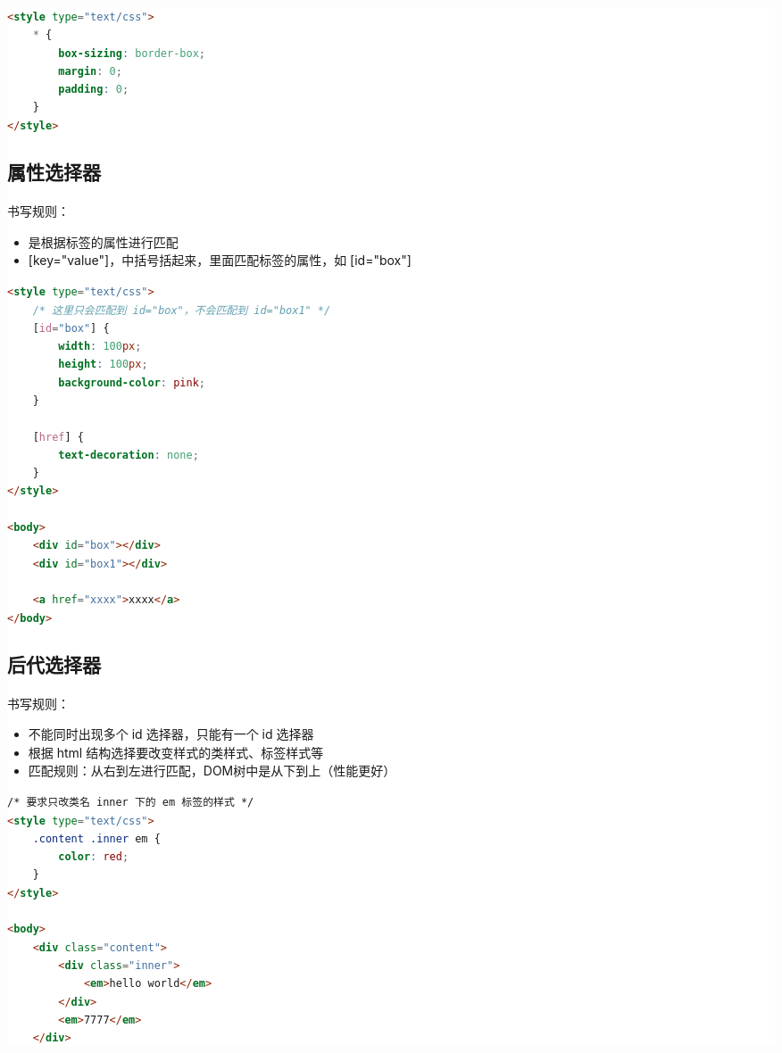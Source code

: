 ```html
<style type="text/css">
    * {
    	box-sizing: border-box;
        margin: 0;
        padding: 0;
    }	
</style>

```



## 属性选择器

书写规则：

- 是根据标签的属性进行匹配
- [key="value"]，中括号括起来，里面匹配标签的属性，如 [id="box"]

```html
<style type="text/css">
    /* 这里只会匹配到 id="box"，不会匹配到 id="box1" */
    [id="box"] {
        width: 100px;
    	height: 100px;
        background-color: pink;
    }
    
    [href] {
        text-decoration: none;
    }
</style>

<body>
    <div id="box"></div>
	<div id="box1"></div>
    
    <a href="xxxx">xxxx</a>
</body>

```



## 后代选择器

书写规则：

- 不能同时出现多个 id 选择器，只能有一个 id 选择器
- 根据 html 结构选择要改变样式的类样式、标签样式等
- 匹配规则：从右到左进行匹配，DOM树中是从下到上（性能更好）

```html
/* 要求只改类名 inner 下的 em 标签的样式 */
<style type="text/css">
    .content .inner em {
        color: red;
    }
</style>

<body>
    <div class="content">
        <div class="inner">
            <em>hello world</em>
        </div>
        <em>7777</em>
    </div>
```